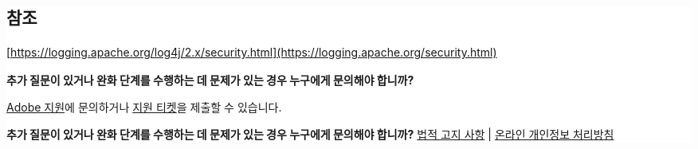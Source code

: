 ## 참조

[https://logging.apache.org/log4j/2.x/security.html](https://logging.apache.org/security.html)

**추가 질문이 있거나 완화 단계를 수행하는 데 문제가 있는 경우 누구에게 문의해야 합니까?**

[Adobe 지원](https://experienceleague.adobe.com/ko?lang=ko-kr&amp;support-solution=Experience+Manager#support)에 문의하거나 [지원 티켓](https://experienceleague.adobe.com/ko/docs/customer-one/using/home#submit-ticket)을 제출할 수 있습니다.

**추가 질문이 있거나 완화 단계를 수행하는 데 문제가 있는 경우 누구에게 문의해야 합니까?**
[법적 고지 사항](https://helpx.adobe.com/kr/legal/legal-notices.html)    |    [온라인 개인정보 처리방침](https://www.adobe.com/kr/privacy.html)